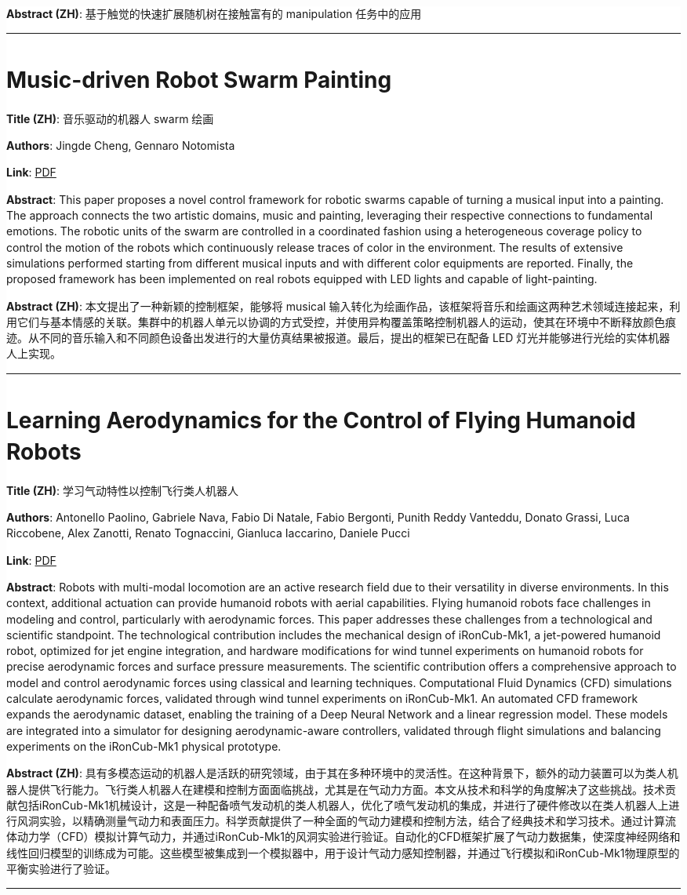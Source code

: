 **Abstract (ZH)**: 基于触觉的快速扩展随机树在接触富有的 manipulation 任务中的应用 

---
# Music-driven Robot Swarm Painting 

**Title (ZH)**: 音乐驱动的机器人 swarm 绘画 

**Authors**: Jingde Cheng, Gennaro Notomista  

**Link**: [PDF](https://arxiv.org/pdf/2506.00326)  

**Abstract**: This paper proposes a novel control framework for robotic swarms capable of turning a musical input into a painting. The approach connects the two artistic domains, music and painting, leveraging their respective connections to fundamental emotions. The robotic units of the swarm are controlled in a coordinated fashion using a heterogeneous coverage policy to control the motion of the robots which continuously release traces of color in the environment. The results of extensive simulations performed starting from different musical inputs and with different color equipments are reported. Finally, the proposed framework has been implemented on real robots equipped with LED lights and capable of light-painting. 

**Abstract (ZH)**: 本文提出了一种新颖的控制框架，能够将 musical 输入转化为绘画作品，该框架将音乐和绘画这两种艺术领域连接起来，利用它们与基本情感的关联。集群中的机器人单元以协调的方式受控，并使用异构覆盖策略控制机器人的运动，使其在环境中不断释放颜色痕迹。从不同的音乐输入和不同颜色设备出发进行的大量仿真结果被报道。最后，提出的框架已在配备 LED 灯光并能够进行光绘的实体机器人上实现。 

---
# Learning Aerodynamics for the Control of Flying Humanoid Robots 

**Title (ZH)**: 学习气动特性以控制飞行类人机器人 

**Authors**: Antonello Paolino, Gabriele Nava, Fabio Di Natale, Fabio Bergonti, Punith Reddy Vanteddu, Donato Grassi, Luca Riccobene, Alex Zanotti, Renato Tognaccini, Gianluca Iaccarino, Daniele Pucci  

**Link**: [PDF](https://arxiv.org/pdf/2506.00305)  

**Abstract**: Robots with multi-modal locomotion are an active research field due to their versatility in diverse environments. In this context, additional actuation can provide humanoid robots with aerial capabilities. Flying humanoid robots face challenges in modeling and control, particularly with aerodynamic forces. This paper addresses these challenges from a technological and scientific standpoint. The technological contribution includes the mechanical design of iRonCub-Mk1, a jet-powered humanoid robot, optimized for jet engine integration, and hardware modifications for wind tunnel experiments on humanoid robots for precise aerodynamic forces and surface pressure measurements. The scientific contribution offers a comprehensive approach to model and control aerodynamic forces using classical and learning techniques. Computational Fluid Dynamics (CFD) simulations calculate aerodynamic forces, validated through wind tunnel experiments on iRonCub-Mk1. An automated CFD framework expands the aerodynamic dataset, enabling the training of a Deep Neural Network and a linear regression model. These models are integrated into a simulator for designing aerodynamic-aware controllers, validated through flight simulations and balancing experiments on the iRonCub-Mk1 physical prototype. 

**Abstract (ZH)**: 具有多模态运动的机器人是活跃的研究领域，由于其在多种环境中的灵活性。在这种背景下，额外的动力装置可以为类人机器人提供飞行能力。飞行类人机器人在建模和控制方面面临挑战，尤其是在气动力方面。本文从技术和科学的角度解决了这些挑战。技术贡献包括iRonCub-Mk1机械设计，这是一种配备喷气发动机的类人机器人，优化了喷气发动机的集成，并进行了硬件修改以在类人机器人上进行风洞实验，以精确测量气动力和表面压力。科学贡献提供了一种全面的气动力建模和控制方法，结合了经典技术和学习技术。通过计算流体动力学（CFD）模拟计算气动力，并通过iRonCub-Mk1的风洞实验进行验证。自动化的CFD框架扩展了气动力数据集，使深度神经网络和线性回归模型的训练成为可能。这些模型被集成到一个模拟器中，用于设计气动力感知控制器，并通过飞行模拟和iRonCub-Mk1物理原型的平衡实验进行了验证。 

---